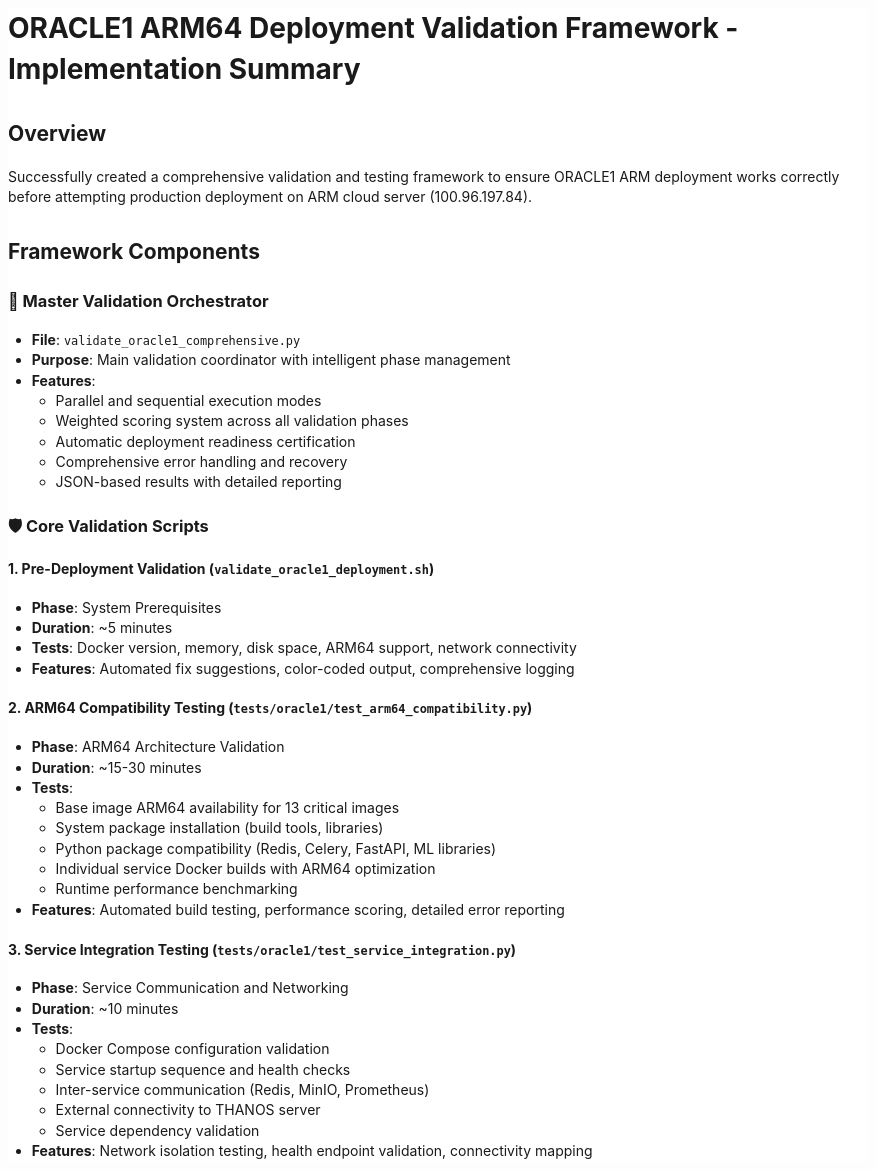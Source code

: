 # ORACLE1 ARM64 Deployment Validation Framework - Implementation Summary

## Overview

Successfully created a comprehensive validation and testing framework to ensure ORACLE1 ARM deployment works correctly before attempting production deployment on ARM cloud server (100.96.197.84).

## Framework Components

### 🎯 Master Validation Orchestrator
- **File**: `validate_oracle1_comprehensive.py`
- **Purpose**: Main validation coordinator with intelligent phase management
- **Features**:
  - Parallel and sequential execution modes
  - Weighted scoring system across all validation phases
  - Automatic deployment readiness certification
  - Comprehensive error handling and recovery
  - JSON-based results with detailed reporting

### 🛡️ Core Validation Scripts

#### 1. Pre-Deployment Validation (`validate_oracle1_deployment.sh`)
- **Phase**: System Prerequisites
- **Duration**: ~5 minutes
- **Tests**: Docker version, memory, disk space, ARM64 support, network connectivity
- **Features**: Automated fix suggestions, color-coded output, comprehensive logging

#### 2. ARM64 Compatibility Testing (`tests/oracle1/test_arm64_compatibility.py`)
- **Phase**: ARM64 Architecture Validation
- **Duration**: ~15-30 minutes
- **Tests**:
  - Base image ARM64 availability for 13 critical images
  - System package installation (build tools, libraries)
  - Python package compatibility (Redis, Celery, FastAPI, ML libraries)
  - Individual service Docker builds with ARM64 optimization
  - Runtime performance benchmarking
- **Features**: Automated build testing, performance scoring, detailed error reporting

#### 3. Service Integration Testing (`tests/oracle1/test_service_integration.py`)
- **Phase**: Service Communication and Networking
- **Duration**: ~10 minutes
- **Tests**:
  - Docker Compose configuration validation
  - Service startup sequence and health checks
  - Inter-service communication (Redis, MinIO, Prometheus)
  - External connectivity to THANOS server
  - Service dependency validation
- **Features**: Network isolation testing, health endpoint validation, connectivity mapping
